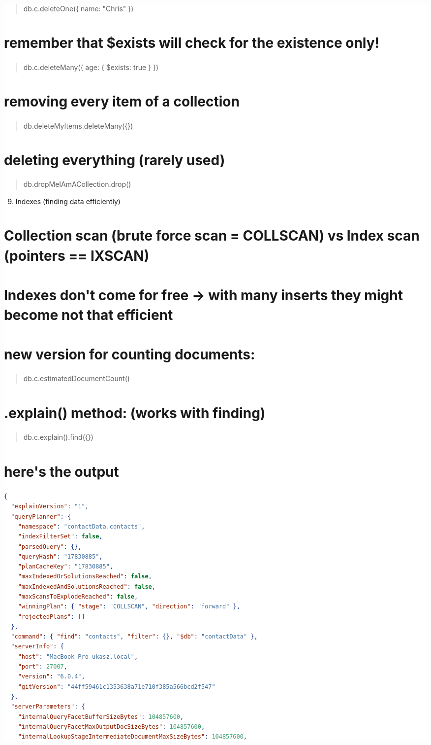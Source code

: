 > db.c.deleteOne({ name: "Chris" })

# remember that $exists will check for the existence only!

> db.c.deleteMany({ age: { $exists: true } })

# removing every item of a collection

> db.deleteMyItems.deleteMany({})

# deleting everything (rarely used)

> db.dropMeIAmACollection.drop()

9. Indexes (finding data efficiently)

# Collection scan (brute force scan = COLLSCAN) vs Index scan (pointers == IXSCAN)

# Indexes don't come for free -> with many inserts they might become not that efficient

# new version for counting documents:

> db.c.estimatedDocumentCount()

# .explain() method: (works with finding)

> db.c.explain().find({})

# here's the output

```json
{
  "explainVersion": "1",
  "queryPlanner": {
    "namespace": "contactData.contacts",
    "indexFilterSet": false,
    "parsedQuery": {},
    "queryHash": "17830885",
    "planCacheKey": "17830885",
    "maxIndexedOrSolutionsReached": false,
    "maxIndexedAndSolutionsReached": false,
    "maxScansToExplodeReached": false,
    "winningPlan": { "stage": "COLLSCAN", "direction": "forward" },
    "rejectedPlans": []
  },
  "command": { "find": "contacts", "filter": {}, "$db": "contactData" },
  "serverInfo": {
    "host": "MacBook-Pro-ukasz.local",
    "port": 27007,
    "version": "6.0.4",
    "gitVersion": "44ff59461c1353638a71e710f385a566bcd2f547"
  },
  "serverParameters": {
    "internalQueryFacetBufferSizeBytes": 104857600,
    "internalQueryFacetMaxOutputDocSizeBytes": 104857600,
    "internalLookupStageIntermediateDocumentMaxSizeBytes": 104857600,
```